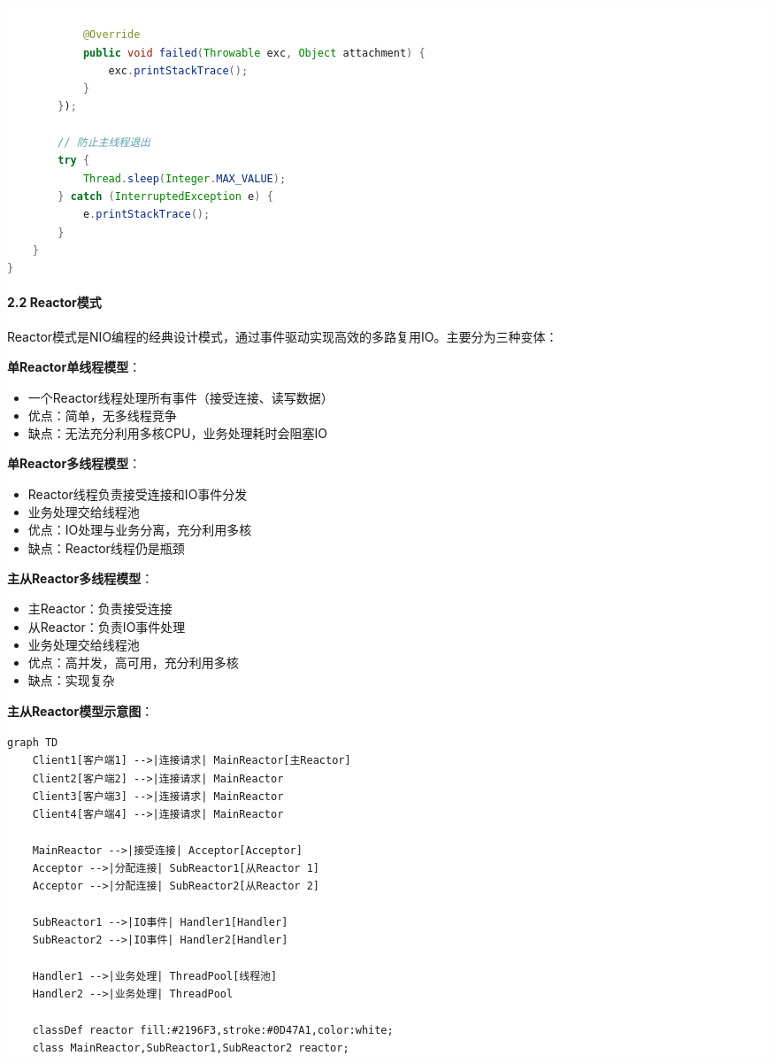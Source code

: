 ```java

            @Override
            public void failed(Throwable exc, Object attachment) {
                exc.printStackTrace();
            }
        });

        // 防止主线程退出
        try {
            Thread.sleep(Integer.MAX_VALUE);
        } catch (InterruptedException e) {
            e.printStackTrace();
        }
    }
}
```

#### 2.2 Reactor模式
Reactor模式是NIO编程的经典设计模式，通过事件驱动实现高效的多路复用IO。主要分为三种变体：

**单Reactor单线程模型**：
- 一个Reactor线程处理所有事件（接受连接、读写数据）
- 优点：简单，无多线程竞争
- 缺点：无法充分利用多核CPU，业务处理耗时会阻塞IO

**单Reactor多线程模型**：
- Reactor线程负责接受连接和IO事件分发
- 业务处理交给线程池
- 优点：IO处理与业务分离，充分利用多核
- 缺点：Reactor线程仍是瓶颈

**主从Reactor多线程模型**：
- 主Reactor：负责接受连接
- 从Reactor：负责IO事件处理
- 业务处理交给线程池
- 优点：高并发，高可用，充分利用多核
- 缺点：实现复杂

**主从Reactor模型示意图**：
```mermaid
graph TD
    Client1[客户端1] -->|连接请求| MainReactor[主Reactor]
    Client2[客户端2] -->|连接请求| MainReactor
    Client3[客户端3] -->|连接请求| MainReactor
    Client4[客户端4] -->|连接请求| MainReactor

    MainReactor -->|接受连接| Acceptor[Acceptor]
    Acceptor -->|分配连接| SubReactor1[从Reactor 1]
    Acceptor -->|分配连接| SubReactor2[从Reactor 2]

    SubReactor1 -->|IO事件| Handler1[Handler]
    SubReactor2 -->|IO事件| Handler2[Handler]

    Handler1 -->|业务处理| ThreadPool[线程池]
    Handler2 -->|业务处理| ThreadPool

    classDef reactor fill:#2196F3,stroke:#0D47A1,color:white;
    class MainReactor,SubReactor1,SubReactor2 reactor;
```
